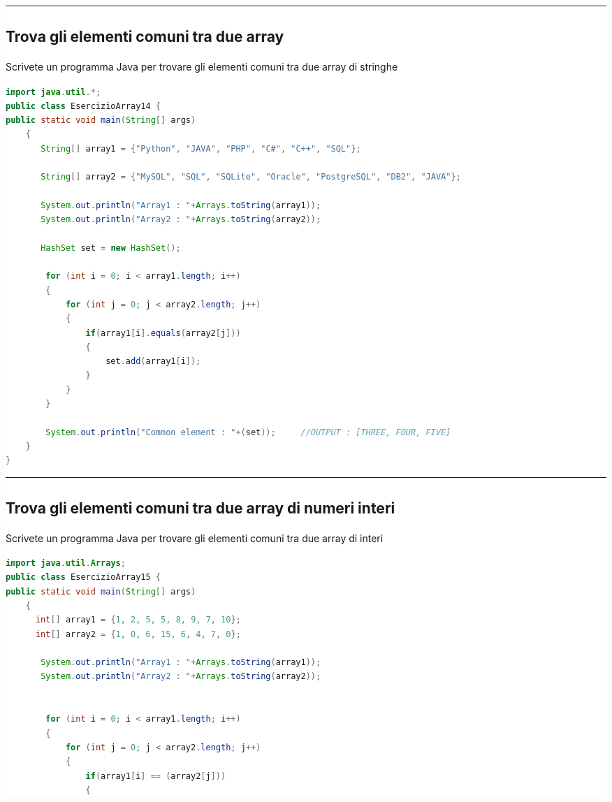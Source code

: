 ```java
```

---

## Trova gli elementi comuni tra due array

Scrivete un programma Java per trovare gli elementi comuni tra due array di stringhe

```java
import java.util.*;
public class EsercizioArray14 {
public static void main(String[] args) 
    {
       String[] array1 = {"Python", "JAVA", "PHP", "C#", "C++", "SQL"};
 
       String[] array2 = {"MySQL", "SQL", "SQLite", "Oracle", "PostgreSQL", "DB2", "JAVA"};
       
       System.out.println("Array1 : "+Arrays.toString(array1));
       System.out.println("Array2 : "+Arrays.toString(array2));
 
       HashSet set = new HashSet();
 
        for (int i = 0; i < array1.length; i++)
        {
            for (int j = 0; j < array2.length; j++)
            {
                if(array1[i].equals(array2[j]))
                {
                    set.add(array1[i]);
                }
            }
        }
 
        System.out.println("Common element : "+(set));     //OUTPUT : [THREE, FOUR, FIVE]
    }
}


```

---

## Trova gli elementi comuni tra due array di numeri interi

Scrivete un programma Java per trovare gli elementi comuni tra due array di interi


```java
import java.util.Arrays; 
public class EsercizioArray15 {
public static void main(String[] args) 
    {
      int[] array1 = {1, 2, 5, 5, 8, 9, 7, 10};
      int[] array2 = {1, 0, 6, 15, 6, 4, 7, 0};
 
       System.out.println("Array1 : "+Arrays.toString(array1));
       System.out.println("Array2 : "+Arrays.toString(array2));
 
      
        for (int i = 0; i < array1.length; i++)
        {
            for (int j = 0; j < array2.length; j++)
            {
                if(array1[i] == (array2[j]))
                {
```